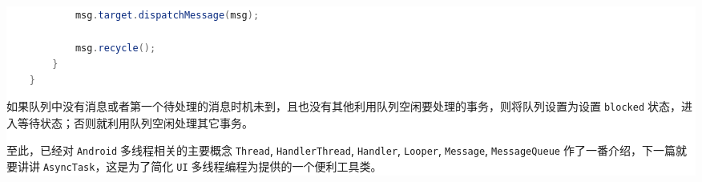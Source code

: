``` java
            msg.target.dispatchMessage(msg);

            msg.recycle();
        }
    }
```

如果队列中没有消息或者第一个待处理的消息时机未到，且也没有其他利用队列空闲要处理的事务，则将队列设置为设置 <code>blocked</code> 状态，进入等待状态；否则就利用队列空闲处理其它事务。

至此，已经对 <code>Android</code> 多线程相关的主要概念 <code>Thread</code>, <code>HandlerThread</code>, <code>Handler</code>, <code>Looper</code>, <code>Message</code>, <code>MessageQueue</code> 作了一番介绍，下一篇就要讲讲 <code>AsyncTask</code>，这是为了简化 <code>UI</code> 多线程编程为提供的一个便利工具类。
